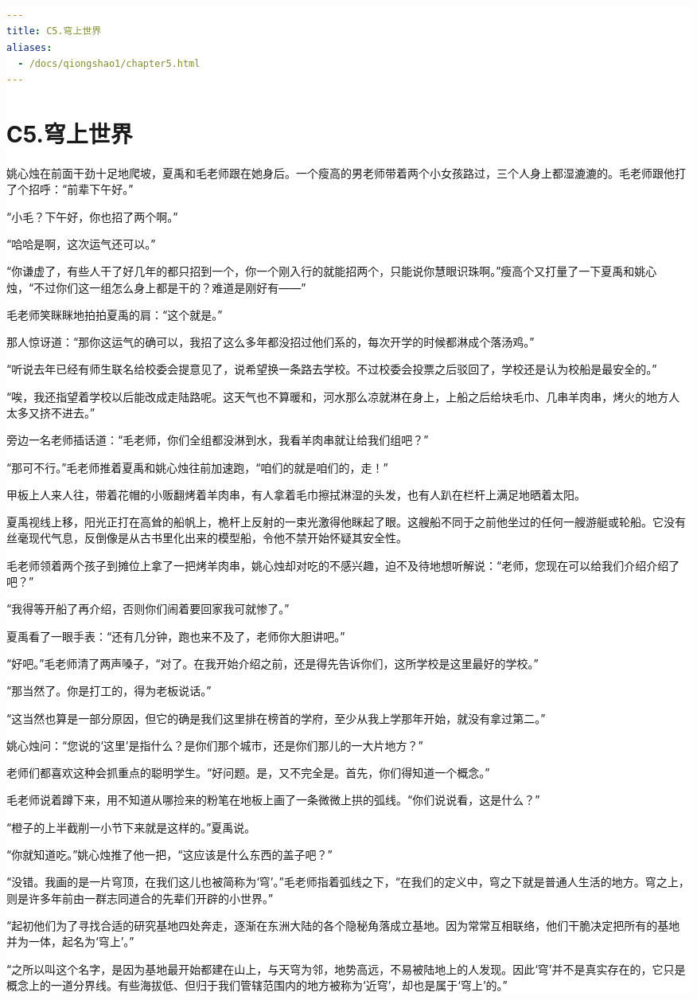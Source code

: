 ```yaml
---
title: C5.穹上世界
aliases:
  - /docs/qiongshao1/chapter5.html
---
```


# C5.穹上世界

姚心烛在前面干劲十足地爬坡，夏禹和毛老师跟在她身后。一个瘦高的男老师带着两个小女孩路过，三个人身上都湿漉漉的。毛老师跟他打了个招呼：“前辈下午好。”

“小毛？下午好，你也招了两个啊。”

“哈哈是啊，这次运气还可以。”

“你谦虚了，有些人干了好几年的都只招到一个，你一个刚入行的就能招两个，只能说你慧眼识珠啊。”瘦高个又打量了一下夏禹和姚心烛，“不过你们这一组怎么身上都是干的？难道是刚好有——”

毛老师笑眯眯地拍拍夏禹的肩：“这个就是。”

那人惊讶道：“那你这运气的确可以，我招了这么多年都没招过他们系的，每次开学的时候都淋成个落汤鸡。”

“听说去年已经有师生联名给校委会提意见了，说希望换一条路去学校。不过校委会投票之后驳回了，学校还是认为校船是最安全的。”

“唉，我还指望着学校以后能改成走陆路呢。这天气也不算暖和，河水那么凉就淋在身上，上船之后给块毛巾、几串羊肉串，烤火的地方人太多又挤不进去。”

旁边一名老师插话道：“毛老师，你们全组都没淋到水，我看羊肉串就让给我们组吧？”

“那可不行。”毛老师推着夏禹和姚心烛往前加速跑，“咱们的就是咱们的，走！”

甲板上人来人往，带着花帽的小贩翻烤着羊肉串，有人拿着毛巾擦拭淋湿的头发，也有人趴在栏杆上满足地晒着太阳。

夏禹视线上移，阳光正打在高耸的船帆上，桅杆上反射的一束光激得他眯起了眼。这艘船不同于之前他坐过的任何一艘游艇或轮船。它没有丝毫现代气息，反倒像是从古书里化出来的模型船，令他不禁开始怀疑其安全性。

毛老师领着两个孩子到摊位上拿了一把烤羊肉串，姚心烛却对吃的不感兴趣，迫不及待地想听解说：“老师，您现在可以给我们介绍介绍了吧？”

“我得等开船了再介绍，否则你们闹着要回家我可就惨了。”

夏禹看了一眼手表：“还有几分钟，跑也来不及了，老师你大胆讲吧。”

“好吧。”毛老师清了两声嗓子，“对了。在我开始介绍之前，还是得先告诉你们，这所学校是这里最好的学校。”

“那当然了。你是打工的，得为老板说话。”

“这当然也算是一部分原因，但它的确是我们这里排在榜首的学府，至少从我上学那年开始，就没有拿过第二。”

姚心烛问：“您说的‘这里’是指什么？是你们那个城市，还是你们那儿的一大片地方？”

老师们都喜欢这种会抓重点的聪明学生。“好问题。是，又不完全是。首先，你们得知道一个概念。”

毛老师说着蹲下来，用不知道从哪捡来的粉笔在地板上画了一条微微上拱的弧线。“你们说说看，这是什么？”

“橙子的上半截削一小节下来就是这样的。”夏禹说。

“你就知道吃。”姚心烛推了他一把，“这应该是什么东西的盖子吧？”

“没错。我画的是一片穹顶，在我们这儿也被简称为‘穹’。”毛老师指着弧线之下，“在我们的定义中，穹之下就是普通人生活的地方。穹之上，则是许多年前由一群志同道合的先辈们开辟的小世界。”

“起初他们为了寻找合适的研究基地四处奔走，逐渐在东洲大陆的各个隐秘角落成立基地。因为常常互相联络，他们干脆决定把所有的基地并为一体，起名为‘穹上’。”

“之所以叫这个名字，是因为基地最开始都建在山上，与天穹为邻，地势高远，不易被陆地上的人发现。因此‘穹’并不是真实存在的，它只是概念上的一道分界线。有些海拔低、但归于我们管辖范围内的地方被称为‘近穹’，却也是属于‘穹上’的。”
